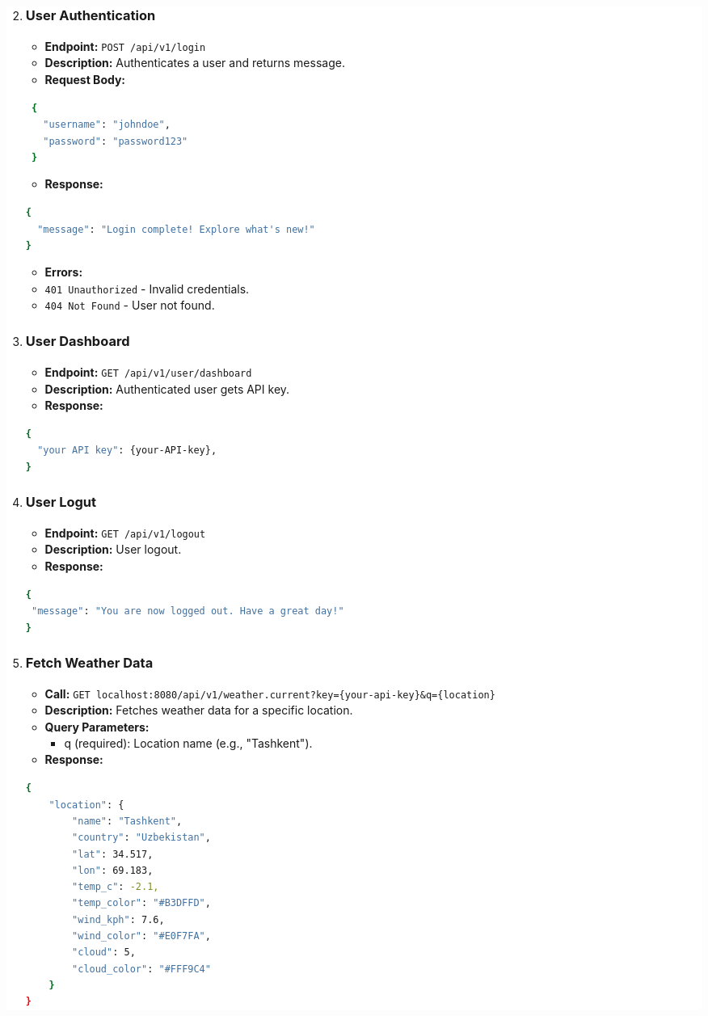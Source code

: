 2. ### User Authentication

   - **Endpoint:** `POST /api/v1/login`
   - **Description:** Authenticates a user and returns message.
   - **Request Body:**

   ```bash
    {
      "username": "johndoe",
      "password": "password123"
    }
   ```

   - **Response:**

   ```bash
   {
     "message": "Login complete! Explore what's new!"
   }
   ```

   - **Errors:**
   - `401 Unauthorized` - Invalid credentials.
   - `404 Not Found` - User not found.

3. ### User Dashboard
   - **Endpoint:** `GET /api/v1/user/dashboard`
   - **Description:** Authenticated user gets API key.
   - **Response:**

   ```bash
   {
     "your API key": {your-API-key},
   }
   ```
4. ### User Logut
   - **Endpoint:** `GET /api/v1/logout`
   - **Description:** User logout.
   - **Response:**

   ```bash
   {
    "message": "You are now logged out. Have a great day!"
   }
   ```
5. ### Fetch Weather Data

   - **Call:** `GET localhost:8080/api/v1/weather.current?key={your-api-key}&q={location}`
   - **Description:** Fetches weather data for a specific location.
   - **Query Parameters:**
     - q (required): Location name (e.g., "Tashkent").
   - **Response:**

   ```bash
   {
       "location": {
           "name": "Tashkent",
           "country": "Uzbekistan",
           "lat": 34.517,
           "lon": 69.183,
           "temp_c": -2.1,
           "temp_color": "#B3DFFD",
           "wind_kph": 7.6,
           "wind_color": "#E0F7FA",
           "cloud": 5,
           "cloud_color": "#FFF9C4"
       }
   }
   ```
